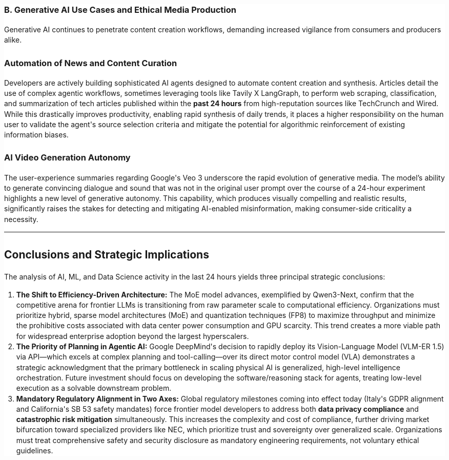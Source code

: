### B. Generative AI Use Cases and Ethical Media Production

Generative AI continues to penetrate content creation workflows, demanding increased vigilance from consumers and producers alike.

### Automation of News and Content Curation

Developers are actively building sophisticated AI agents designed to automate content creation and synthesis. Articles detail the use of complex agentic workflows, sometimes leveraging tools like Tavily X LangGraph, to perform web scraping, classification, and summarization of tech articles published within the **past 24 hours** from high-reputation sources like TechCrunch and Wired. While this drastically improves productivity, enabling rapid synthesis of daily trends, it places a higher responsibility on the human user to validate the agent's source selection criteria and mitigate the potential for algorithmic reinforcement of existing information biases.

### AI Video Generation Autonomy

The user-experience summaries regarding Google's Veo 3 underscore the rapid evolution of generative media. The model’s ability to generate convincing dialogue and sound that was not in the original user prompt over the course of a 24-hour experiment highlights a new level of generative autonomy. This capability, which produces visually compelling and realistic results, significantly raises the stakes for detecting and mitigating AI-enabled misinformation, making consumer-side criticality a necessity.

---

## Conclusions and Strategic Implications

The analysis of AI, ML, and Data Science activity in the last 24 hours yields three principal strategic conclusions:

1. **The Shift to Efficiency-Driven Architecture:** The MoE model advances, exemplified by Qwen3-Next, confirm that the competitive arena for frontier LLMs is transitioning from raw parameter scale to computational efficiency. Organizations must prioritize hybrid, sparse model architectures (MoE) and quantization techniques (FP8) to maximize throughput and minimize the prohibitive costs associated with data center power consumption and GPU scarcity. This trend creates a more viable path for widespread enterprise adoption beyond the largest hyperscalers.
2. **The Priority of Planning in Agentic AI:** Google DeepMind's decision to rapidly deploy its Vision-Language Model (VLM-ER 1.5) via API—which excels at complex planning and tool-calling—over its direct motor control model (VLA) demonstrates a strategic acknowledgment that the primary bottleneck in scaling physical AI is generalized, high-level intelligence orchestration. Future investment should focus on developing the software/reasoning stack for agents, treating low-level execution as a solvable downstream problem.
3. **Mandatory Regulatory Alignment in Two Axes:** Global regulatory milestones coming into effect today (Italy's GDPR alignment and California's SB 53 safety mandates) force frontier model developers to address both **data privacy compliance** and **catastrophic risk mitigation** simultaneously. This increases the complexity and cost of compliance, further driving market bifurcation toward specialized providers like NEC, which prioritize trust and sovereignty over generalized scale. Organizations must treat comprehensive safety and security disclosure as mandatory engineering requirements, not voluntary ethical guidelines.
